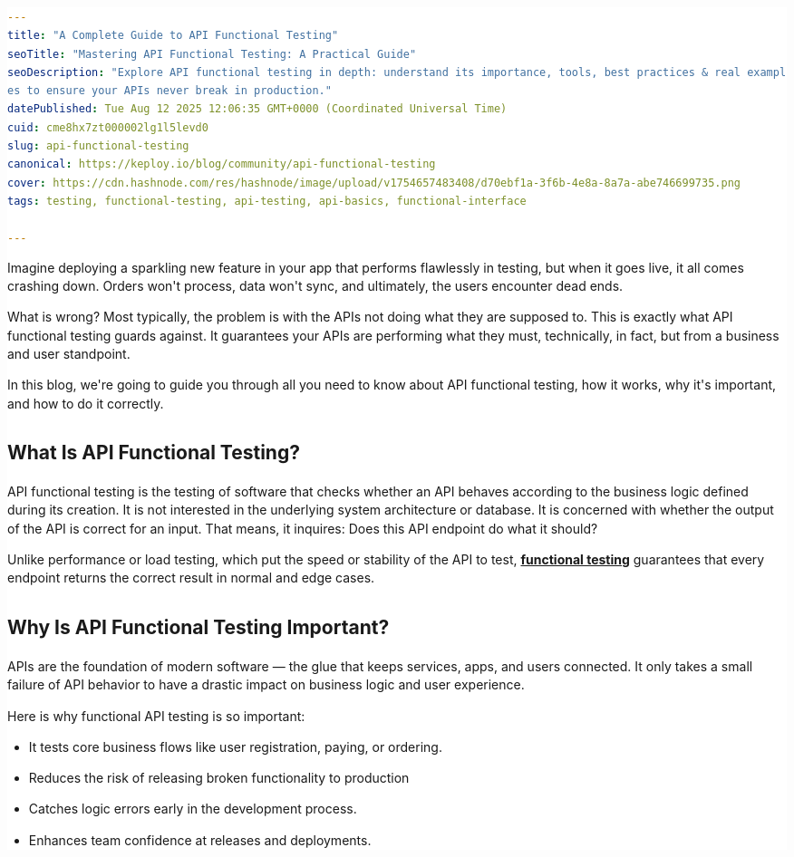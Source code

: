 ```yaml
---
title: "A Complete Guide to API Functional Testing"
seoTitle: "Mastering API Functional Testing: A Practical Guide"
seoDescription: "Explore API functional testing in depth: understand its importance, tools, best practices & real examples to ensure your APIs never break in production."
datePublished: Tue Aug 12 2025 12:06:35 GMT+0000 (Coordinated Universal Time)
cuid: cme8hx7zt000002lg1l5levd0
slug: api-functional-testing
canonical: https://keploy.io/blog/community/api-functional-testing
cover: https://cdn.hashnode.com/res/hashnode/image/upload/v1754657483408/d70ebf1a-3f6b-4e8a-8a7a-abe746699735.png
tags: testing, functional-testing, api-testing, api-basics, functional-interface

---
```


Imagine deploying a sparkling new feature in your app that performs flawlessly in testing, but when it goes live, it all comes crashing down. Orders won't process, data won't sync, and ultimately, the users encounter dead ends.

What is wrong? Most typically, the problem is with the APIs not doing what they are supposed to. This is exactly what API functional testing guards against. It guarantees your APIs are performing what they must, technically, in fact, but from a business and user standpoint.

In this blog, we're going to guide you through all you need to know about API functional testing, how it works, why it's important, and how to do it correctly.

## What Is API Functional Testing?

API functional testing is the testing of software that checks whether an API behaves according to the business logic defined during its creation. It is not interested in the underlying system architecture or database. It is concerned with whether the output of the API is correct for an input. That means, it inquires: Does this API endpoint do what it should?

Unlike performance or load testing, which put the speed or stability of the API to test, [**functional testing**](https://keploy.io/blog/community/functional-testing-an-in-depth-overview) guarantees that every endpoint returns the correct result in normal and edge cases.

## Why Is API Functional Testing Important?

APIs are the foundation of modern software — the glue that keeps services, apps, and users connected. It only takes a small failure of API behavior to have a drastic impact on business logic and user experience.

Here is why functional API testing is so important:

* It tests core business flows like user registration, paying, or ordering.
    
* Reduces the risk of releasing broken functionality to production
    
* Catches logic errors early in the development process.
    
* Enhances team confidence at releases and deployments.
    